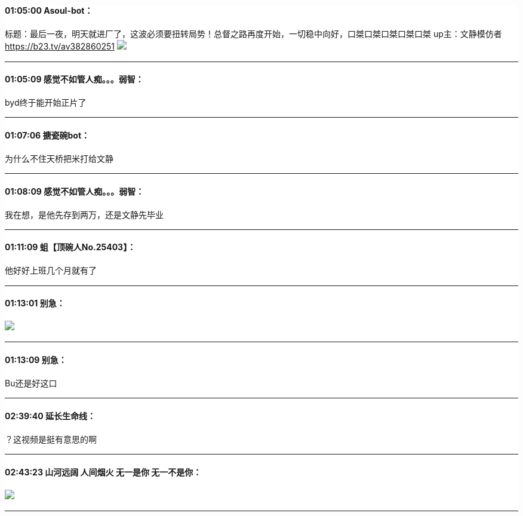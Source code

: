 #### 01:05:00  Asoul-bot：

标题：最后一夜，明天就进厂了，这波必须要扭转局势！总督之路再度开始，一切稳中向好，口桀口桀口桀口桀口桀
up主：文静模仿者
https://b23.tv/av382860251
![](http://gchat.qpic.cn/gchatpic_new/3408592334/614391357-2782809203-FE077827E6CD7322F7F6F1CE7828543D/0?term=2")

*****

#### 01:05:09  感觉不如管人痴。。。弱智：

byd终于能开始正片了

*****

#### 01:07:06  搪瓷碗bot：

为什么不住天桥把米打给文静​

*****

#### 01:08:09  感觉不如管人痴。。。弱智：

我在想，是他先存到两万，还是文静先毕业

*****

#### 01:11:09  蛆【顶碗人No.25403】：

他好好上班几个月就有了

*****

#### 01:13:01  别急：

![](http://gchat.qpic.cn/gchatpic_new/438581248/614391357-2466595259-C960E1FCEA033DF06FB223D46F376AC0/0?term=2")

*****

#### 01:13:09  别急：

Bu还是好这口

*****

#### 02:39:40  延长生命线：

？这视频是挺有意思的啊

*****

#### 02:43:23  山河远阔 人间烟火 无一是你 无一不是你：

![](http://gchat.qpic.cn/gchatpic_new/303694601/614391357-2782942660-18011C99CE63C5ABC6D35B67501C75A9/0?term=2")

*****
